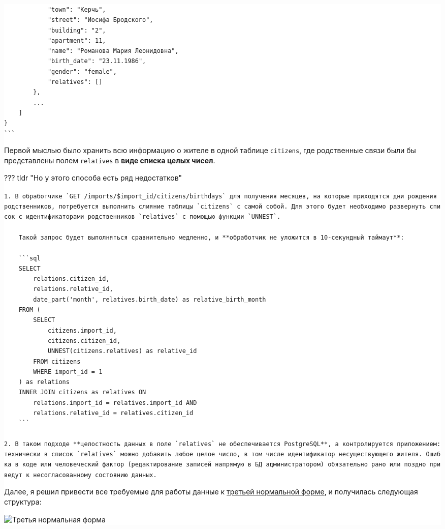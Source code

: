                 "town": "Керчь",
                "street": "Иосифа Бродского",
                "building": "2",
                "apartment": 11,
                "name": "Романова Мария Леонидовна",
                "birth_date": "23.11.1986",
                "gender": "female",
                "relatives": []
            },
            ...
        ]
    }
    ```

Первой мыслью было хранить всю информацию о жителе в одной таблице `citizens`, где родственные связи были бы представлены полем `relatives` в **виде списка целых чисел**.

??? tldr "Но у этого способа есть ряд недостатков"

    1. В обработчике `GET /imports/$import_id/citizens/birthdays` для получения месяцев, на которые приходятся дни рождения родственников, потребуется выполнить слияние таблицы `citizens` с самой собой. Для этого будет необходимо развернуть список с идентификаторами родственников `relatives` с помощью функции `UNNEST`.
        
        Такой запрос будет выполняться сравнительно медленно, и **обработчик не уложится в 10-секундный таймаут**:

        ```sql
        SELECT 
            relations.citizen_id, 
            relations.relative_id, 
            date_part('month', relatives.birth_date) as relative_birth_month
        FROM (
            SELECT
                citizens.import_id, 
                citizens.citizen_id,
                UNNEST(citizens.relatives) as relative_id
            FROM citizens
            WHERE import_id = 1
        ) as relations
        INNER JOIN citizens as relatives ON
            relations.import_id = relatives.import_id AND
            relations.relative_id = relatives.citizen_id
        ```

    2. В таком подходе **целостность данных в поле `relatives` не обеспечивается PostgreSQL**, а контролируется приложением: технически в список `relatives` можно добавить любое целое число, в том числе идентификатор несуществующего жителя. Ошибка в коде или человеческий фактор (редактирование записей напрямую в БД администратором) обязательно рано или поздно приведут к несогласованному состоянию данных.

Далее, я решил привести все требуемые для работы данные к [третьей нормальной форме](https://ru.wikipedia.org/wiki/Третья_нормальная_форма), и получилась следующая структура:

![Третья нормальная форма](/img/dipfpxxw142kafiect0yhrtt4uo.png)
